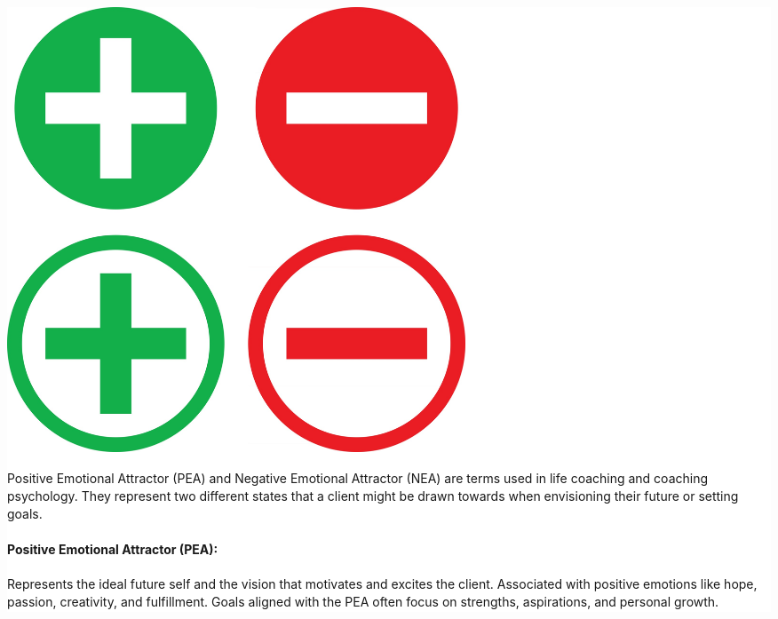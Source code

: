   <img src="positive.jpg" alt="image" width="60%" height="auto">
</p>
Positive Emotional Attractor (PEA) and Negative Emotional Attractor (NEA) are terms used in life coaching and coaching psychology. They represent two different states that a client might be drawn towards when envisioning their future or setting goals.

#### Positive Emotional Attractor (PEA):
Represents the ideal future self and the vision that motivates and excites the client. Associated with positive emotions like hope, passion, creativity, and fulfillment. Goals aligned with the PEA often focus on strengths, aspirations, and personal growth.

